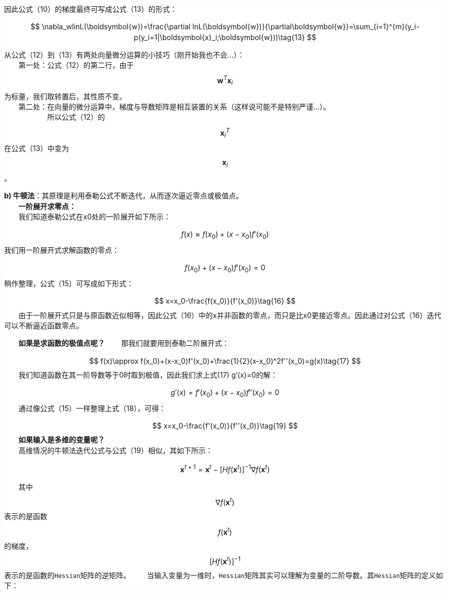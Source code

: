 因此公式（10）的梯度最终可写成公式（13）的形式：

$$
\nabla_wlinL(\boldsymbol{w})=\frac{\partial lnL(\boldsymbol{w})}{\partial\boldsymbol{w}}=\sum_{i=1}^{m}(y_i-p(y_i=1|\boldsymbol{x}_i;\boldsymbol{w}))\tag{13}
$$

从公式（12）到（13）有两处向量微分运算的小技巧（刚开始我也不会...）：  
　　第一处：公式（12）的第二行，由于$$\boldsymbol{w}^T\boldsymbol{x}_i$$为标量，我们取转置后，其性质不变。  
　　第二处：在向量的微分运算中，梯度与导数矩阵是相互装置的关系（这样说可能不是特别严谨...）。  
　　　　　　所以公式（12）的$$\boldsymbol{x}_i^T$$在公式（13）中变为$$\boldsymbol{x}_i$$。

**b) 牛顿法**：其原理是利用泰勒公式不断迭代，从而逐次逼近零点或极值点。  
　　**一阶展开求零点：**  
　　我们知道泰勒公式在x0处的一阶展开如下所示：

$$
f(x)\approx f(x_0)+(x-x_0)f'(x_0)\tag{14}
$$
我们用一阶展开式求解函数的零点：

$$
f(x_0)+(x-x_0)f'(x_0)=0\tag{15}
$$
稍作整理，公式（15）可写成如下形式：

$$
x=x_0-\frac{f(x_0)}{f'(x_0)}\tag{16}
$$
　　由于一阶展开式只是与原函数近似相等，因此公式（16）中的x并非函数的零点，而只是比x0更接近零点。因此通过对公式（16）迭代可以不断逼近函数零点。

　　**如果是求函数的极值点呢？**
　　那我们就要用到泰勒二阶展开式：

$$
f(x)\approx f(x_0)+(x-x_0)f'(x_0)+\frac{1}{2}(x-x_0)^2f''(x_0)=g(x)\tag{17}
$$
　　我们知道函数在其一阶导数等于0时取到极值，因此我们求上式(17) g′(x)=0的解：

$$
g'(x)=f'(x_0)+(x-x_0)f''(x_0)=0\tag{18}
$$
　　通过像公式（15）一样整理上式（18），可得：

$$
x=x_0-\frac{f'(x_0)}{f''(x_0)}\tag{19}
$$
　　**如果输入是多维的变量呢？**  
　　高维情况的牛顿法迭代公式与公式（19）相似，其如下所示：

$$
\boldsymbol{x}^{t+1}=\boldsymbol{x}^t-\left[Hf(\boldsymbol{x}^t)\right]^{-1}\nabla f(\boldsymbol{x}^t)\tag{20}
$$

　　其中$$\nabla f(\boldsymbol{x}^t)$$表示的是函数$$f(\boldsymbol{x}^t)$$的梯度，$$\left[Hf(\boldsymbol{x}^t)\right]^{-1}$$表示的是函数的`Hessian`矩阵的逆矩阵。
　　当输入变量为一维时，`Hessian`矩阵其实可以理解为变量的二阶导数。其`Hessian`矩阵的定义如下：
